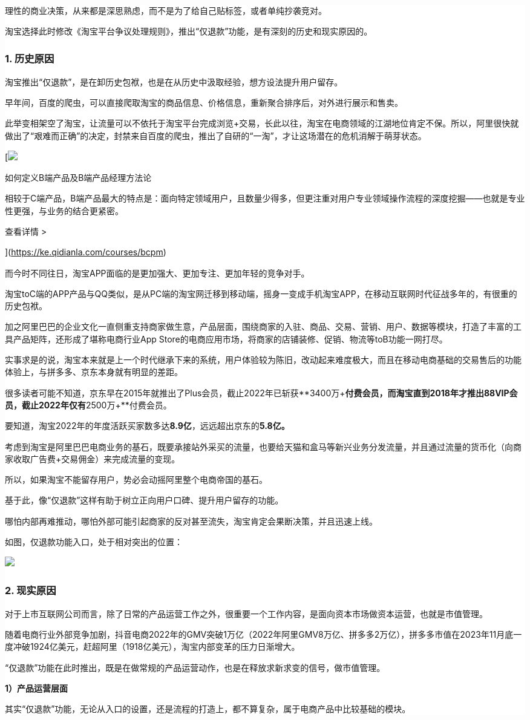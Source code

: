 理性的商业决策，从来都是深思熟虑，而不是为了给自己贴标签，或者单纯抄袭竞对。

淘宝选择此时修改《淘宝平台争议处理规则》，推出“仅退款”功能，是有深刻的历史和现实原因的。

### 1\. 历史原因

淘宝推出“仅退款”，是在卸历史包袱，也是在从历史中汲取经验，想方设法提升用户留存。

早年间，百度的爬虫，可以直接爬取淘宝的商品信息、价格信息，重新聚合排序后，对外进行展示和售卖。

此举变相架空了淘宝，让流量可以不依托于淘宝平台完成浏览+交易，长此以往，淘宝在电商领域的江湖地位肯定不保。所以，阿里很快就做出了“艰难而正确”的决定，封禁来自百度的爬虫，推出了自研的“一淘”，才让这场潜在的危机消解于萌芽状态。

[![](https://image.woshipm.com/2023/08/02/72b77e4e-30e3-11ee-88e7-00163e0b5ff3.png)

如何定义B端产品及B端产品经理方法论

相较于C端产品，B端产品最大的特点是：面向特定领域用户，且数量少得多，但更注重对用户专业领域操作流程的深度挖掘——也就是专业性更强，与业务的结合更紧密。

查看详情 >

](https://ke.qidianla.com/courses/bcpm)

而今时不同往日，淘宝APP面临的是更加强大、更加专注、更加年轻的竞争对手。

淘宝toC端的APP产品与QQ类似，是从PC端的淘宝网迁移到移动端，摇身一变成手机淘宝APP，在移动互联网时代征战多年的，有很重的历史包袱。

加之阿里巴巴的企业文化一直侧重支持商家做生意，产品层面，围绕商家的入驻、商品、交易、营销、用户、数据等模块，打造了丰富的工具产品矩阵，还形成了堪称电商行业App Store的电商应用市场，将商家的店铺装修、促销、物流等toB功能一网打尽。

实事求是的说，淘宝本来就是上一个时代继承下来的系统，用户体验较为陈旧，改动起来难度极大，而且在移动电商基础的交易售后的功能体验上，与拼多多、京东本身就有明显的差距。

很多读者可能不知道，京东早在2015年就推出了Plus会员，截止2022年已斩获**3400万+**付费会员，而淘宝直到2018年才推出88VIP会员，截止2022年仅有**2500万+**付费会员。

要知道，淘宝2022年的年度活跃买家数多达**8.9亿**，远远超出京东的**5.8亿。**

考虑到淘宝是阿里巴巴电商业务的基石，既要承接站外采买的流量，也要给天猫和盒马等新兴业务分发流量，并且通过流量的货币化（向商家收取广告费+交易佣金）来完成流量的变现。

所以，如果淘宝不能留存用户，势必会动摇阿里整个电商帝国的基石。

基于此，像“仅退款”这样有助于树立正向用户口碑、提升用户留存的功能。

哪怕内部再难推动，哪怕外部可能引起商家的反对甚至流失，淘宝肯定会果断决策，并且迅速上线。

如图，仅退款功能入口，处于相对突出的位置：

![](https://image.woshipm.com/wp-files/2023/12/8ISQLkc0KRlA8sfPutO5.jpg)

### 2\. 现实原因

对于上市互联网公司而言，除了日常的产品运营工作之外，很重要一个工作内容，是面向资本市场做资本运营，也就是市值管理。

随着电商行业外部竞争加剧，抖音电商2022年的GMV突破1万亿（2022年阿里GMV8万亿、拼多多2万亿），拼多多市值在2023年11月底一度冲破1924亿美元，赶超阿里（1918亿美元），淘宝内部变革的压力日渐增大。

“仅退款”功能在此时推出，既是在做常规的产品运营动作，也是在释放求新求变的信号，做市值管理。

**1）产品运营层面**

其实“仅退款”功能，无论从入口的设置，还是流程的打造上，都不算复杂，属于电商产品中比较基础的模块。

